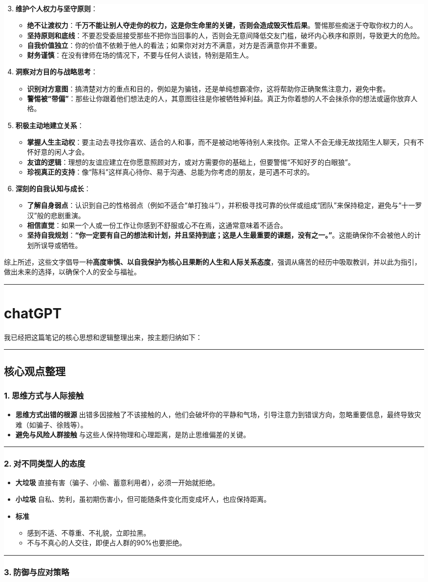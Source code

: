 3.  **维护个人权力与坚守原则**：
    *   **绝不让渡权力**：**千万不能让别人夺走你的权力，这是你生命里的关键，否则会造成毁灭性后果**。警惕那些痴迷于夺取你权力的人。
    *   **坚持原则和底线**：不要忍受委屈接受那些不把你当回事的人，否则会无意间降低交友门槛，破坏内心秩序和原则，导致更大的危险。
    *   **自我价值独立**：你的价值不依赖于他人的看法；如果你对对方不满意，对方是否满意你并不重要。
    *   **财务谨慎**：在没有律师在场的情况下，不要与任何人谈钱，特别是陌生人。

4.  **洞察对方目的与战略思考**：
    *   **识别对方意图**：搞清楚对方的重点和目的，例如是为骗钱，还是单纯想霸凌你，这将帮助你正确聚焦注意力，避免中套。
    *   **警惕被“带偏”**：那些让你跟着他们想法走的人，其意图往往是你被牺牲掉利益。真正为你着想的人不会抹杀你的想法或逼你放弃人格。

5.  **积极主动地建立关系**：
    *   **掌握人生主动权**：要主动去寻找你喜欢、适合的人和事，而不是被动地等待别人来找你。正常人不会无缘无故找陌生人聊天，只有不怀好意的闲人才会。
    *   **友谊的逻辑**：理想的友谊应建立在你愿意照顾对方，或对方需要你的基础上，但要警惕“不知好歹的白眼狼”。
    *   **珍视真正的支持**：像“陈科”这样真心待你、易于沟通、总能为你考虑的朋友，是可遇不可求的。

6.  **深刻的自我认知与成长**：
    *   **了解自身弱点**：认识到自己的性格弱点（例如不适合“单打独斗”），并积极寻找可靠的伙伴或组成“团队”来保持稳定，避免与“十一罗汉”般的悲剧重演。
    *   **相信直觉**：如果一个人或一份工作让你感到不舒服或心不在焉，这通常意味着不适合。
    *   **坚持自我规划**：**“你一定要有自己的想法和计划，并且坚持到底；这是人生最重要的课题，没有之一。”**。这能确保你不会被他人的计划所误导或牺牲。

综上所述，这些文字倡导一种**高度审慎、以自我保护为核心且果断的人生和人际关系态度**，强调从痛苦的经历中吸取教训，并以此为指引，做出未来的选择，以确保个人的安全与福祉。

---
# chatGPT
我已经把这篇笔记的核心思想和逻辑整理出来，按主题归纳如下：

---

## **核心观点整理**

### 1. 思维方式与人际接触

* **思维方式出错的根源**
  出错多因接触了不该接触的人，他们会破坏你的平静和气场，引导注意力到错误方向，忽略重要信息，最终导致灾难（如骗子、徐贱等）。
* **避免与风险人群接触**
  与这些人保持物理和心理距离，是防止思维偏差的关键。

---

### 2. 对不同类型人的态度

* **大垃圾**
  直接有害（骗子、小偷、蓄意利用者），必须一开始就拒绝。
* **小垃圾**
  自私、势利，虽初期伤害小，但可能随条件变化而变成坏人，也应保持距离。
* **标准**

  * 感到不适、不尊重、不礼貌，立即拉黑。
  * 不与不真心的人交往，即便占人群的90%也要拒绝。

---

### 3. 防御与应对策略
